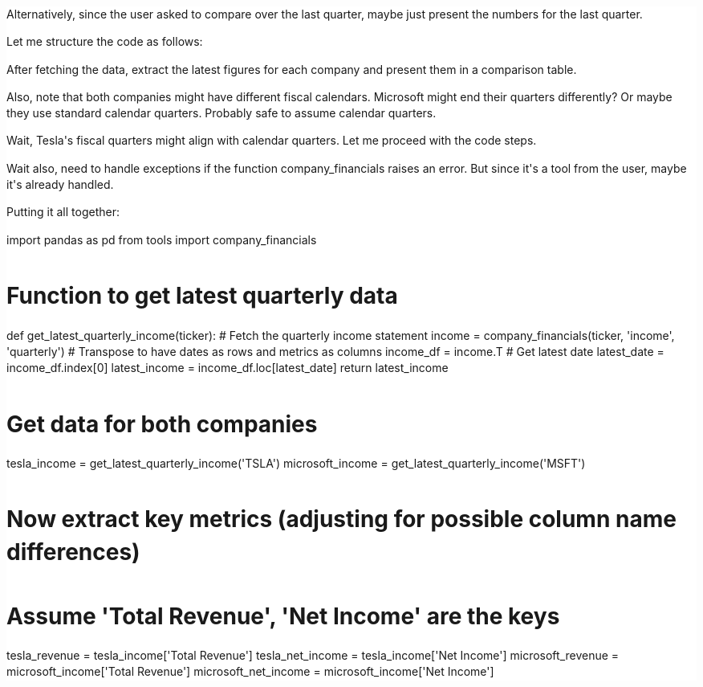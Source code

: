 Alternatively, since the user asked to compare over the last quarter, maybe just present the numbers for the last quarter.

Let me structure the code as follows:

After fetching the data, extract the latest figures for each company and present them in a comparison table.

Also, note that both companies might have different fiscal calendars. Microsoft might end their quarters differently? Or maybe they use standard calendar quarters. Probably safe to assume calendar quarters.

Wait, Tesla's fiscal quarters might align with calendar quarters. Let me proceed with the code steps.

Wait also, need to handle exceptions if the function company_financials raises an error. But since it's a tool from the user, maybe it's already handled.

Putting it all together:

import pandas as pd
from tools import company_financials

# Function to get latest quarterly data
def get_latest_quarterly_income(ticker):
    # Fetch the quarterly income statement
    income = company_financials(ticker, 'income', 'quarterly')
    # Transpose to have dates as rows and metrics as columns
    income_df = income.T
    # Get latest date
    latest_date = income_df.index[0]
    latest_income = income_df.loc[latest_date]
    return latest_income

# Get data for both companies
tesla_income = get_latest_quarterly_income('TSLA')
microsoft_income = get_latest_quarterly_income('MSFT')

# Now extract key metrics (adjusting for possible column name differences)
# Assume 'Total Revenue', 'Net Income' are the keys
tesla_revenue = tesla_income['Total Revenue']
tesla_net_income = tesla_income['Net Income']
microsoft_revenue = microsoft_income['Total Revenue']
microsoft_net_income = microsoft_income['Net Income']
